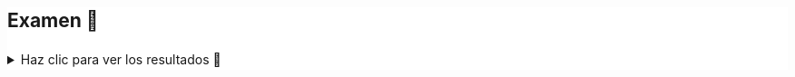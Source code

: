 ## Examen 📌

<details>
	<summary>Haz clic para ver los resultados 👀</summary>
	<br/>

1.  ¿Qué es **proto** en JavaScript?

    - 📌El mecanismo para que las instancias hereden los métodos y atributos de sus prototipos.

    La propiedad `__proto__` es un enlace interno que tienen todos los objetos en JavaScript que apunta a su prototipo. El prototipo es un objeto del cual el objeto actual hereda métodos y propiedades. Cuando se accede a una propiedad en un objeto, JavaScript primero busca la propiedad en el propio objeto y luego en su prototipo a través de la cadena de prototipos hasta que se encuentra la propiedad o se llega al final de la cadena de prototipos.

    Es importante destacar que `__proto__` es una propiedad no estándar y no es recomendable usarla en código de producción. En su lugar, se debe usar el método `Object.getPrototypeOf()` para acceder al prototipo de un objeto, o utilizar la sintaxis de clase o la función `Object.create()` para establecer la herencia de prototipos de forma más segura y legible.

2.  ¿Qué podemos guardar dentro de los objetos?

    - Strings
    - Números
    - 📌Todas las respuestas son correctas.
    - Arrays
    - Otros objetos

    En JavaScript, los objetos pueden contener una variedad de tipos de datos, incluyendo strings, números, arrays, otros objetos y otros tipos de datos. Los objetos en JavaScript se definen como colecciones de pares clave-valor, donde la clave es una cadena que identifica la propiedad y el valor puede ser de cualquier tipo de dato, incluyendo los mencionados anteriormente.

    Por ejemplo, un objeto puede contener una propiedad "nombre" que almacena un string, una propiedad "edad" que almacena un número, una propiedad "amigos" que almacena un array de strings, y una propiedad "direccion" que almacena otro objeto con propiedades como "calle", "ciudad" y "pais".

    Es importante destacar que los objetos en JavaScript son dinámicos, lo que significa que se pueden agregar o eliminar propiedades en cualquier momento, y los valores de las propiedades se pueden cambiar en cualquier momento.

3.  Los módulos de ECMAScript 6 nos permiten:

    - 📌Aplicar encapsulamiento a nivel de archivos.

    Los módulos de ECMAScript 6 nos permiten definir y exportar un conjunto de funciones, objetos y/o variables desde un archivo JavaScript para que puedan ser importados y utilizados en otros archivos JavaScript. El uso de módulos permite aplicar encapsulamiento a nivel de archivo, lo que significa que el código dentro de un módulo está aislado del código fuera de él, lo que ayuda a prevenir conflictos de nombres y a mantener el código organizado y modularizado.

    Los módulos ECMAScript 6 se definen utilizando la sintaxis `export` para exportar funciones, objetos y/o variables desde un archivo y la sintaxis `import` para importarlas en otro archivo. Los módulos también pueden tener dependencias, lo que significa que pueden importar otros módulos y utilizar sus funciones, objetos y/o variables.
